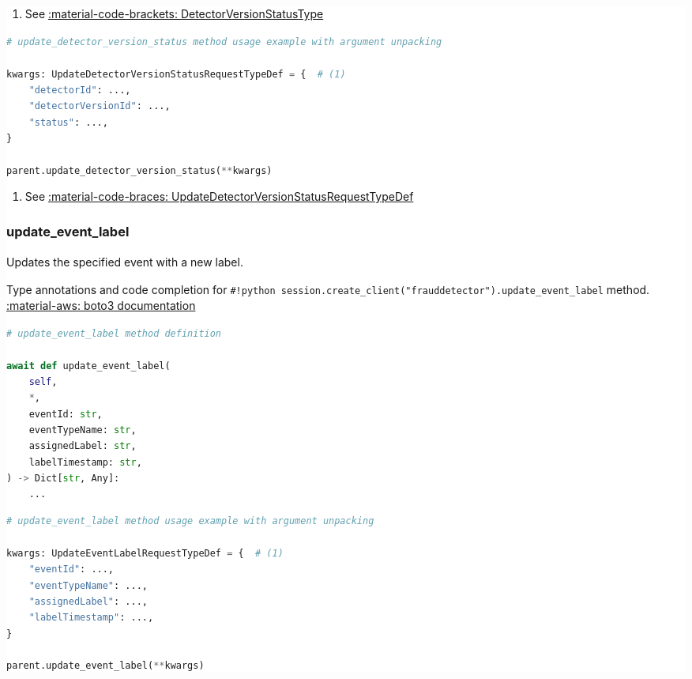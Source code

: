 1. See [:material-code-brackets: DetectorVersionStatusType](./literals.md#detectorversionstatustype) 


```python
# update_detector_version_status method usage example with argument unpacking

kwargs: UpdateDetectorVersionStatusRequestTypeDef = {  # (1)
    "detectorId": ...,
    "detectorVersionId": ...,
    "status": ...,
}

parent.update_detector_version_status(**kwargs)
```

1. See [:material-code-braces: UpdateDetectorVersionStatusRequestTypeDef](./type_defs.md#updatedetectorversionstatusrequesttypedef) 

### update\_event\_label

Updates the specified event with a new label.

Type annotations and code completion for `#!python session.create_client("frauddetector").update_event_label` method.
[:material-aws: boto3 documentation](https://boto3.amazonaws.com/v1/documentation/api/latest/reference/services/frauddetector/client/update_event_label.html)

```python
# update_event_label method definition

await def update_event_label(
    self,
    *,
    eventId: str,
    eventTypeName: str,
    assignedLabel: str,
    labelTimestamp: str,
) -> Dict[str, Any]:
    ...
```



```python
# update_event_label method usage example with argument unpacking

kwargs: UpdateEventLabelRequestTypeDef = {  # (1)
    "eventId": ...,
    "eventTypeName": ...,
    "assignedLabel": ...,
    "labelTimestamp": ...,
}

parent.update_event_label(**kwargs)
```
